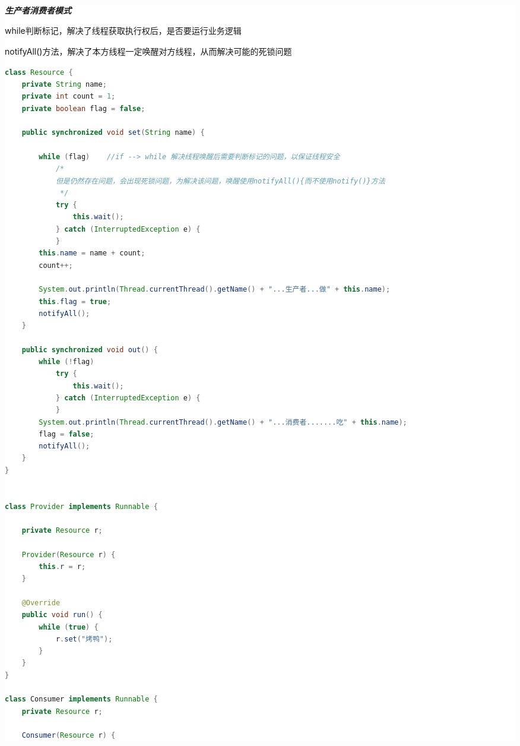 ```java
```

_**生产者消费者模式**_

while判断标记，解决了线程获取执行权后，是否要运行业务逻辑

notifyAll\(\)方法，解决了本方线程一定唤醒对方线程，从而解决可能的死锁问题

```java
class Resource {
    private String name;
    private int count = 1;
    private boolean flag = false;

    public synchronized void set(String name) {

        while (flag)    //if --> while 解决线程唤醒后需要判断标记的问题，以保证线程安全
            /*
            但是仍然存在问题，会出现死锁问题，为解决该问题，唤醒使用notifyAll(){而不使用notify()}方法
             */
            try {
                this.wait();
            } catch (InterruptedException e) {
            }
        this.name = name + count;
        count++;

        System.out.println(Thread.currentThread().getName() + "...生产者...做" + this.name);
        this.flag = true;
        notifyAll();
    }

    public synchronized void out() {
        while (!flag)
            try {
                this.wait();
            } catch (InterruptedException e) {
            }
        System.out.println(Thread.currentThread().getName() + "...消费者.......吃" + this.name);
        flag = false;
        notifyAll();
    }
}


class Provider implements Runnable {

    private Resource r;

    Provider(Resource r) {
        this.r = r;
    }

    @Override
    public void run() {
        while (true) {
            r.set("烤鸭");
        }
    }
}

class Consumer implements Runnable {
    private Resource r;

    Consumer(Resource r) {
```